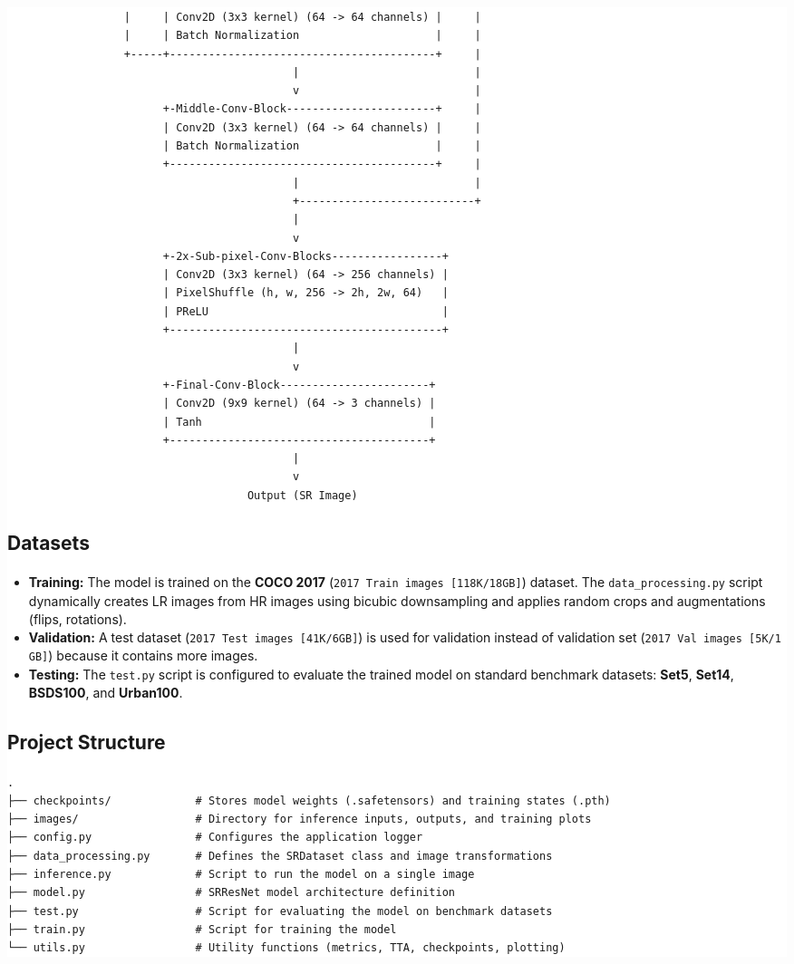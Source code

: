 ```ascii
                  |     | Conv2D (3x3 kernel) (64 -> 64 channels) |     |
                  |     | Batch Normalization                     |     |
                  +-----+-----------------------------------------+     |
                                            |                           |
                                            v                           |
                        +-Middle-Conv-Block-----------------------+     |
                        | Conv2D (3x3 kernel) (64 -> 64 channels) |     |
                        | Batch Normalization                     |     |
                        +-----------------------------------------+     |    
                                            |                           |
                                            +---------------------------+
                                            |
                                            v
                        +-2x-Sub-pixel-Conv-Blocks-----------------+
                        | Conv2D (3x3 kernel) (64 -> 256 channels) |
                        | PixelShuffle (h, w, 256 -> 2h, 2w, 64)   |
                        | PReLU                                    |
                        +------------------------------------------+
                                            |
                                            v
                        +-Final-Conv-Block-----------------------+
                        | Conv2D (9x9 kernel) (64 -> 3 channels) |
                        | Tanh                                   |
                        +----------------------------------------+
                                            |
                                            v
                                     Output (SR Image)
```

## Datasets

- **Training:** The model is trained on the **COCO 2017** (`2017 Train images [118K/18GB]`) dataset. The `data_processing.py` script dynamically creates LR images from HR images using bicubic downsampling and applies random crops and augmentations (flips, rotations).
- **Validation:** A test dataset (`2017 Test images [41K/6GB]`) is used for validation instead of validation set (`2017 Val images [5K/1GB]`) because it contains more images.
- **Testing:** The `test.py` script is configured to evaluate the trained model on standard benchmark datasets: **Set5**, **Set14**, **BSDS100**, and **Urban100**.

## Project Structure

```
.
├── checkpoints/             # Stores model weights (.safetensors) and training states (.pth)
├── images/                  # Directory for inference inputs, outputs, and training plots
├── config.py                # Configures the application logger
├── data_processing.py       # Defines the SRDataset class and image transformations
├── inference.py             # Script to run the model on a single image
├── model.py                 # SRResNet model architecture definition
├── test.py                  # Script for evaluating the model on benchmark datasets
├── train.py                 # Script for training the model
└── utils.py                 # Utility functions (metrics, TTA, checkpoints, plotting)
```
